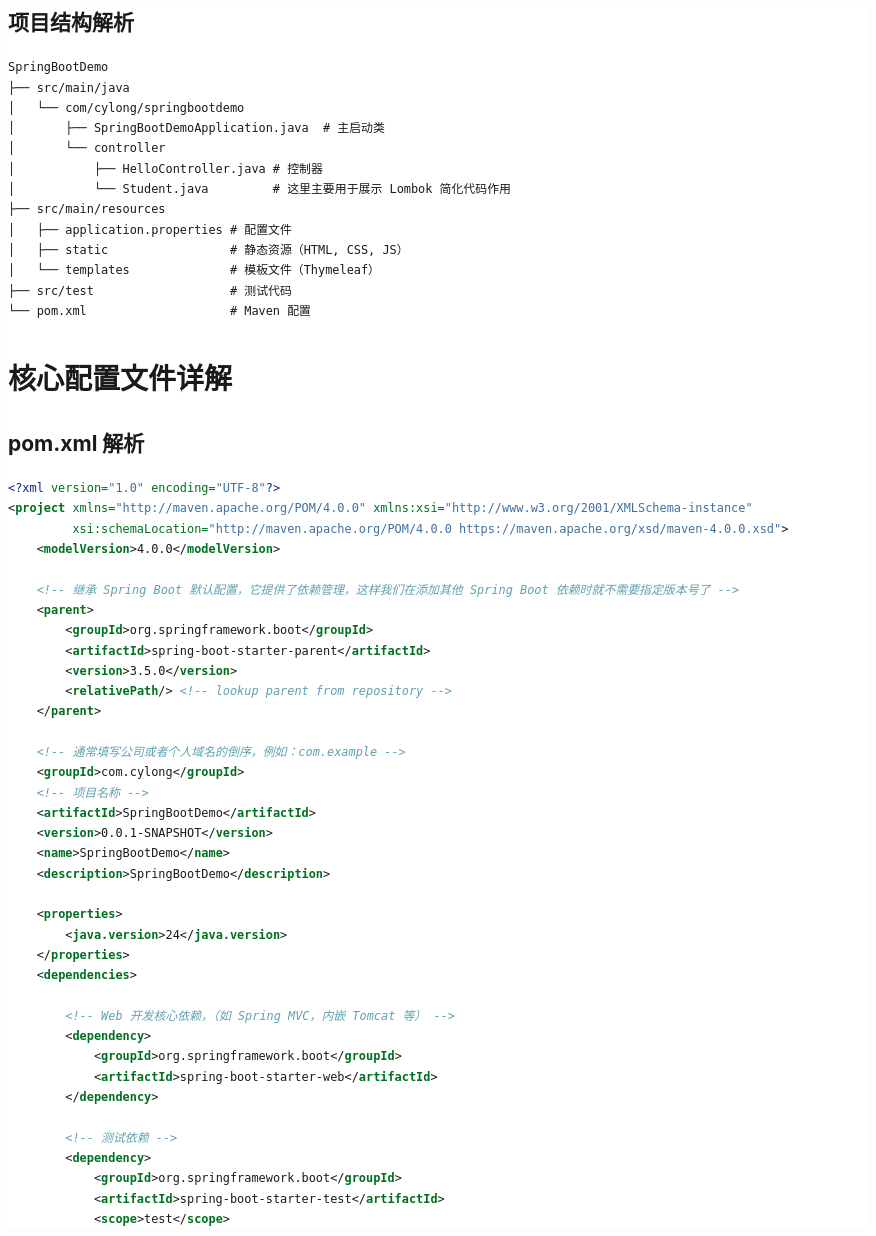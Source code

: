 ## 项目结构解析

```
SpringBootDemo
├── src/main/java
│   └── com/cylong/springbootdemo
│       ├── SpringBootDemoApplication.java  # 主启动类
│       └── controller
│           ├── HelloController.java # 控制器
│           └── Student.java         # 这里主要用于展示 Lombok 简化代码作用
├── src/main/resources
│   ├── application.properties # 配置文件
│   ├── static                 # 静态资源（HTML, CSS, JS）
│   └── templates              # 模板文件（Thymeleaf）
├── src/test                   # 测试代码
└── pom.xml                    # Maven 配置
```

# 核心配置文件详解

## pom.xml 解析

```xml pom.xml
<?xml version="1.0" encoding="UTF-8"?>
<project xmlns="http://maven.apache.org/POM/4.0.0" xmlns:xsi="http://www.w3.org/2001/XMLSchema-instance"
         xsi:schemaLocation="http://maven.apache.org/POM/4.0.0 https://maven.apache.org/xsd/maven-4.0.0.xsd">
    <modelVersion>4.0.0</modelVersion>

    <!-- 继承 Spring Boot 默认配置，它提供了依赖管理，这样我们在添加其他 Spring Boot 依赖时就不需要指定版本号了 -->
    <parent>
        <groupId>org.springframework.boot</groupId>
        <artifactId>spring-boot-starter-parent</artifactId>
        <version>3.5.0</version>
        <relativePath/> <!-- lookup parent from repository -->
    </parent>

    <!-- 通常填写公司或者个人域名的倒序，例如：com.example -->
    <groupId>com.cylong</groupId>
    <!-- 项目名称 -->
    <artifactId>SpringBootDemo</artifactId>
    <version>0.0.1-SNAPSHOT</version>
    <name>SpringBootDemo</name>
    <description>SpringBootDemo</description>

    <properties>
        <java.version>24</java.version>
    </properties>
    <dependencies>

        <!-- Web 开发核心依赖，（如 Spring MVC，内嵌 Tomcat 等） -->
        <dependency>
            <groupId>org.springframework.boot</groupId>
            <artifactId>spring-boot-starter-web</artifactId>
        </dependency>

        <!-- 测试依赖 -->
        <dependency>
            <groupId>org.springframework.boot</groupId>
            <artifactId>spring-boot-starter-test</artifactId>
            <scope>test</scope>
```